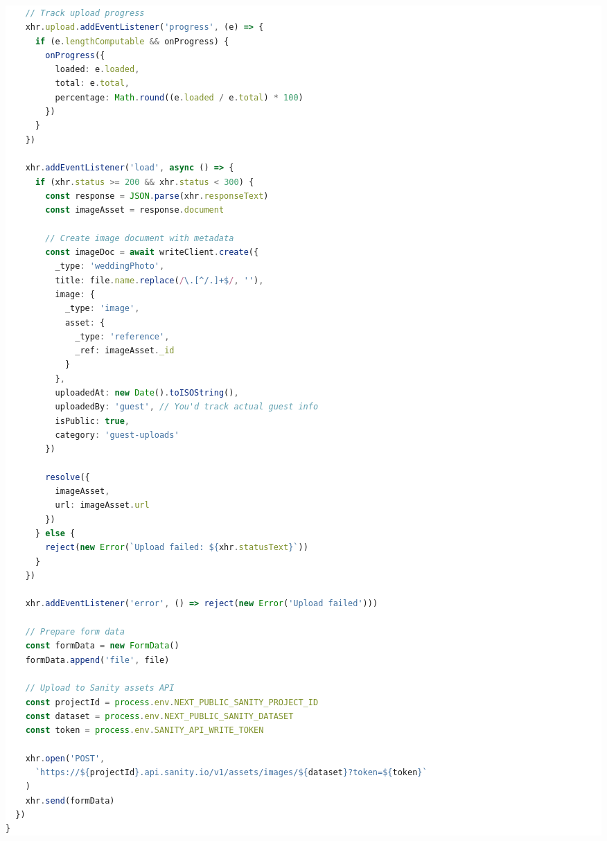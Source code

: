 ```typescript
    // Track upload progress
    xhr.upload.addEventListener('progress', (e) => {
      if (e.lengthComputable && onProgress) {
        onProgress({
          loaded: e.loaded,
          total: e.total,
          percentage: Math.round((e.loaded / e.total) * 100)
        })
      }
    })

    xhr.addEventListener('load', async () => {
      if (xhr.status >= 200 && xhr.status < 300) {
        const response = JSON.parse(xhr.responseText)
        const imageAsset = response.document

        // Create image document with metadata
        const imageDoc = await writeClient.create({
          _type: 'weddingPhoto',
          title: file.name.replace(/\.[^/.]+$/, ''),
          image: {
            _type: 'image',
            asset: {
              _type: 'reference',
              _ref: imageAsset._id
            }
          },
          uploadedAt: new Date().toISOString(),
          uploadedBy: 'guest', // You'd track actual guest info
          isPublic: true,
          category: 'guest-uploads'
        })

        resolve({
          imageAsset,
          url: imageAsset.url
        })
      } else {
        reject(new Error(`Upload failed: ${xhr.statusText}`))
      }
    })

    xhr.addEventListener('error', () => reject(new Error('Upload failed')))

    // Prepare form data
    const formData = new FormData()
    formData.append('file', file)

    // Upload to Sanity assets API
    const projectId = process.env.NEXT_PUBLIC_SANITY_PROJECT_ID
    const dataset = process.env.NEXT_PUBLIC_SANITY_DATASET
    const token = process.env.SANITY_API_WRITE_TOKEN

    xhr.open('POST',
      `https://${projectId}.api.sanity.io/v1/assets/images/${dataset}?token=${token}`
    )
    xhr.send(formData)
  })
}
```
